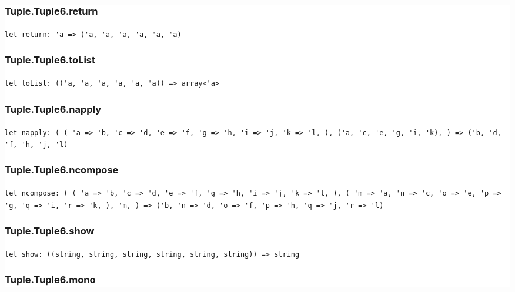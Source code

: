
### Tuple.Tuple6.return
  
`let return: 'a => ('a, 'a, 'a, 'a, 'a, 'a)`  


### Tuple.Tuple6.toList
  
`let toList: (('a, 'a, 'a, 'a, 'a, 'a)) => array<'a>`  


### Tuple.Tuple6.napply
  
`let napply: (
  (
    'a => 'b,
    'c => 'd,
    'e => 'f,
    'g => 'h,
    'i => 'j,
    'k => 'l,
  ),
  ('a, 'c, 'e, 'g, 'i, 'k),
) => ('b, 'd, 'f, 'h, 'j, 'l)`  


### Tuple.Tuple6.ncompose
  
`let ncompose: (
  (
    'a => 'b,
    'c => 'd,
    'e => 'f,
    'g => 'h,
    'i => 'j,
    'k => 'l,
  ),
  (
    'm => 'a,
    'n => 'c,
    'o => 'e,
    'p => 'g,
    'q => 'i,
    'r => 'k,
  ),
  'm,
) => ('b, 'n => 'd, 'o => 'f, 'p => 'h, 'q => 'j, 'r => 'l)`  


### Tuple.Tuple6.show
  
`let show: ((string, string, string, string, string, string)) => string`  


### Tuple.Tuple6.mono
  